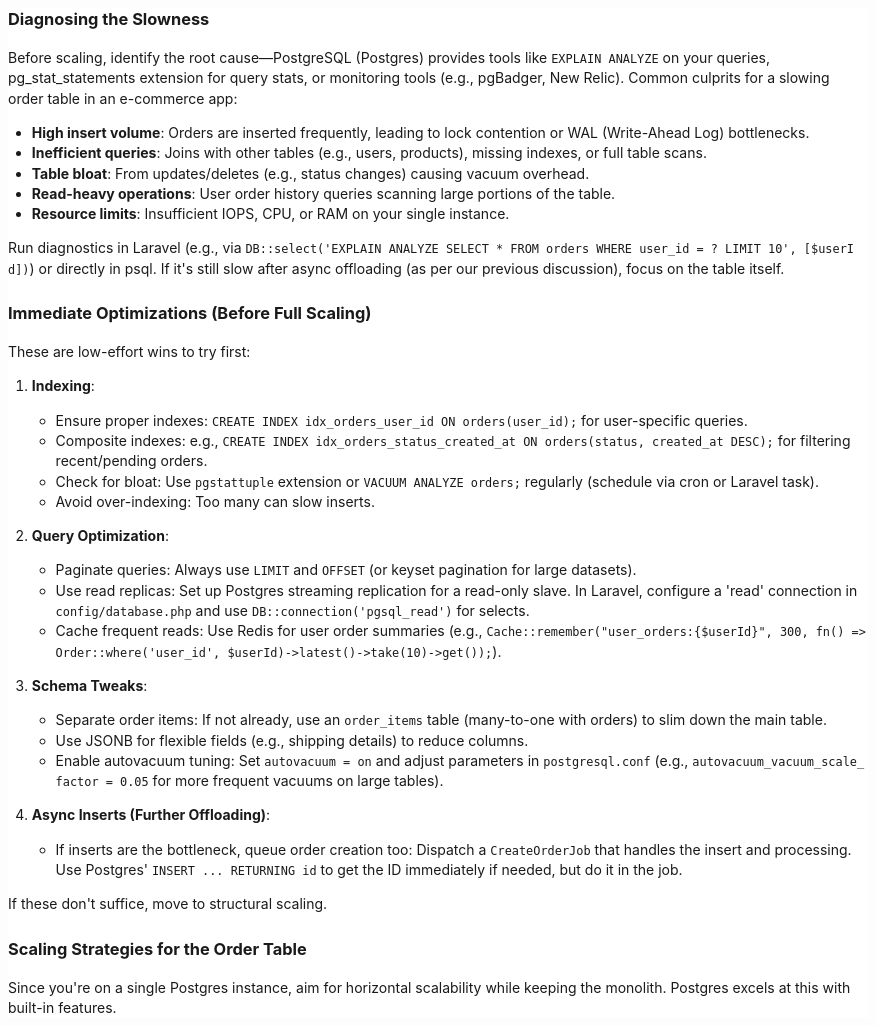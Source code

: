 ### Diagnosing the Slowness
Before scaling, identify the root cause—PostgreSQL (Postgres) provides tools like `EXPLAIN ANALYZE` on your queries, pg_stat_statements extension for query stats, or monitoring tools (e.g., pgBadger, New Relic). Common culprits for a slowing order table in an e-commerce app:
- **High insert volume**: Orders are inserted frequently, leading to lock contention or WAL (Write-Ahead Log) bottlenecks.
- **Inefficient queries**: Joins with other tables (e.g., users, products), missing indexes, or full table scans.
- **Table bloat**: From updates/deletes (e.g., status changes) causing vacuum overhead.
- **Read-heavy operations**: User order history queries scanning large portions of the table.
- **Resource limits**: Insufficient IOPS, CPU, or RAM on your single instance.

Run diagnostics in Laravel (e.g., via `DB::select('EXPLAIN ANALYZE SELECT * FROM orders WHERE user_id = ? LIMIT 10', [$userId])`) or directly in psql. If it's still slow after async offloading (as per our previous discussion), focus on the table itself.

### Immediate Optimizations (Before Full Scaling)
These are low-effort wins to try first:

1. **Indexing**:
   - Ensure proper indexes: `CREATE INDEX idx_orders_user_id ON orders(user_id);` for user-specific queries.
   - Composite indexes: e.g., `CREATE INDEX idx_orders_status_created_at ON orders(status, created_at DESC);` for filtering recent/pending orders.
   - Check for bloat: Use `pgstattuple` extension or `VACUUM ANALYZE orders;` regularly (schedule via cron or Laravel task).
   - Avoid over-indexing: Too many can slow inserts.

2. **Query Optimization**:
   - Paginate queries: Always use `LIMIT` and `OFFSET` (or keyset pagination for large datasets).
   - Use read replicas: Set up Postgres streaming replication for a read-only slave. In Laravel, configure a 'read' connection in `config/database.php` and use `DB::connection('pgsql_read')` for selects.
   - Cache frequent reads: Use Redis for user order summaries (e.g., `Cache::remember("user_orders:{$userId}", 300, fn() => Order::where('user_id', $userId)->latest()->take(10)->get());`).

3. **Schema Tweaks**:
   - Separate order items: If not already, use an `order_items` table (many-to-one with orders) to slim down the main table.
   - Use JSONB for flexible fields (e.g., shipping details) to reduce columns.
   - Enable autovacuum tuning: Set `autovacuum = on` and adjust parameters in `postgresql.conf` (e.g., `autovacuum_vacuum_scale_factor = 0.05` for more frequent vacuums on large tables).

4. **Async Inserts (Further Offloading)**:
   - If inserts are the bottleneck, queue order creation too: Dispatch a `CreateOrderJob` that handles the insert and processing. Use Postgres' `INSERT ... RETURNING id` to get the ID immediately if needed, but do it in the job.

If these don't suffice, move to structural scaling.

### Scaling Strategies for the Order Table
Since you're on a single Postgres instance, aim for horizontal scalability while keeping the monolith. Postgres excels at this with built-in features.
